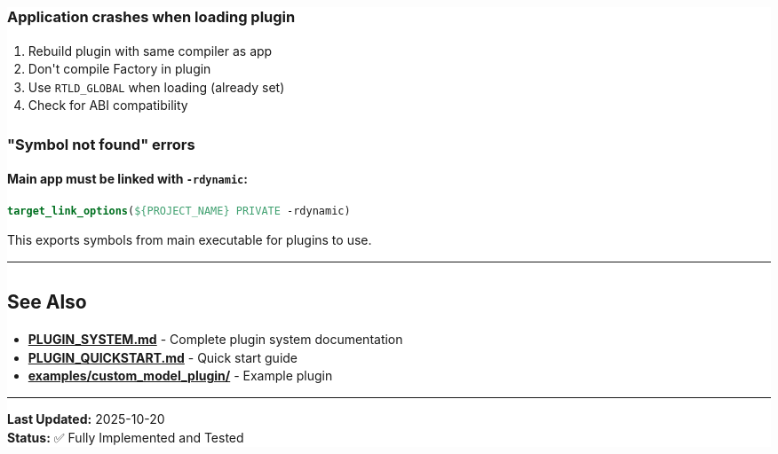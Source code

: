 ### Application crashes when loading plugin
1. Rebuild plugin with same compiler as app
2. Don't compile Factory in plugin
3. Use `RTLD_GLOBAL` when loading (already set)
4. Check for ABI compatibility

### "Symbol not found" errors
**Main app must be linked with `-rdynamic`:**
```cmake
target_link_options(${PROJECT_NAME} PRIVATE -rdynamic)
```

This exports symbols from main executable for plugins to use.

---

## See Also

- **[PLUGIN_SYSTEM.md](PLUGIN_SYSTEM.md)** - Complete plugin system documentation
- **[PLUGIN_QUICKSTART.md](../PLUGIN_QUICKSTART.md)** - Quick start guide
- **[examples/custom_model_plugin/](../examples/custom_model_plugin/)** - Example plugin

---

**Last Updated:** 2025-10-20  
**Status:** ✅ Fully Implemented and Tested
